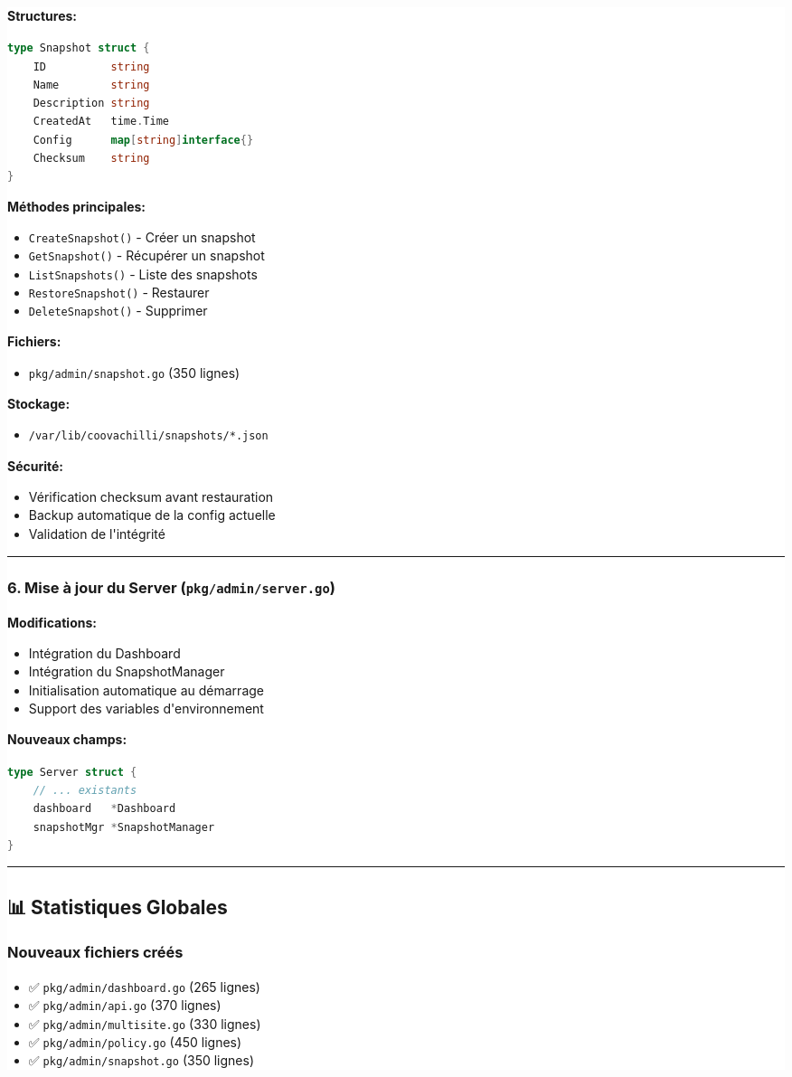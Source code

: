 **Structures:**
```go
type Snapshot struct {
    ID          string
    Name        string
    Description string
    CreatedAt   time.Time
    Config      map[string]interface{}
    Checksum    string
}
```

**Méthodes principales:**
- `CreateSnapshot()` - Créer un snapshot
- `GetSnapshot()` - Récupérer un snapshot
- `ListSnapshots()` - Liste des snapshots
- `RestoreSnapshot()` - Restaurer
- `DeleteSnapshot()` - Supprimer

**Fichiers:**
- `pkg/admin/snapshot.go` (350 lignes)

**Stockage:**
- `/var/lib/coovachilli/snapshots/*.json`

**Sécurité:**
- Vérification checksum avant restauration
- Backup automatique de la config actuelle
- Validation de l'intégrité

---

### 6. Mise à jour du Server (`pkg/admin/server.go`)

**Modifications:**
- Intégration du Dashboard
- Intégration du SnapshotManager
- Initialisation automatique au démarrage
- Support des variables d'environnement

**Nouveaux champs:**
```go
type Server struct {
    // ... existants
    dashboard   *Dashboard
    snapshotMgr *SnapshotManager
}
```

---

## 📊 Statistiques Globales

### Nouveaux fichiers créés
- ✅ `pkg/admin/dashboard.go` (265 lignes)
- ✅ `pkg/admin/api.go` (370 lignes)
- ✅ `pkg/admin/multisite.go` (330 lignes)
- ✅ `pkg/admin/policy.go` (450 lignes)
- ✅ `pkg/admin/snapshot.go` (350 lignes)
